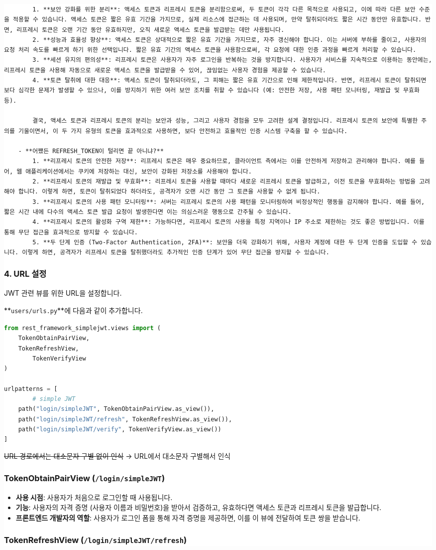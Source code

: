             1. **보안 강화를 위한 분리**: 액세스 토큰과 리프레시 토큰을 분리함으로써, 두 토큰이 각각 다른 목적으로 사용되고, 이에 따라 다른 보안 수준을 적용할 수 있습니다. 액세스 토큰은 짧은 유효 기간을 가지므로, 실제 리소스에 접근하는 데 사용되며, 만약 탈취되더라도 짧은 시간 동안만 유효합니다. 반면, 리프레시 토큰은 오랜 기간 동안 유효하지만, 오직 새로운 액세스 토큰을 발급받는 데만 사용됩니다.
            2. **성능과 효율성 향상**: 액세스 토큰은 상대적으로 짧은 유효 기간을 가지므로, 자주 갱신해야 합니다. 이는 서버에 부하를 줄이고, 사용자의 요청 처리 속도를 빠르게 하기 위한 선택입니다. 짧은 유효 기간의 액세스 토큰을 사용함으로써, 각 요청에 대한 인증 과정을 빠르게 처리할 수 있습니다.
            3. **세션 유지의 편의성**: 리프레시 토큰은 사용자가 자주 로그인을 반복하는 것을 방지합니다. 사용자가 서비스를 지속적으로 이용하는 동안에는, 리프레시 토큰을 사용해 자동으로 새로운 액세스 토큰을 발급받을 수 있어, 끊임없는 사용자 경험을 제공할 수 있습니다.
            4. **토큰 탈취에 대한 대응**: 액세스 토큰이 탈취되더라도, 그 피해는 짧은 유효 기간으로 인해 제한적입니다. 반면, 리프레시 토큰이 탈취되면 보다 심각한 문제가 발생할 수 있으나, 이를 방지하기 위한 여러 보안 조치를 취할 수 있습니다 (예: 안전한 저장, 사용 패턴 모니터링, 재발급 및 무효화 등).
            
            결국, 액세스 토큰과 리프레시 토큰의 분리는 보안과 성능, 그리고 사용자 경험을 모두 고려한 설계 결정입니다. 리프레시 토큰의 보안에 특별한 주의를 기울이면서, 이 두 가지 유형의 토큰을 효과적으로 사용하면, 보다 안전하고 효율적인 인증 시스템 구축을 할 수 있습니다.
            
        - **어쨌든 REFRESH_TOKEN이 털리면 끝 아니냐?**
            1. **리프레시 토큰의 안전한 저장**: 리프레시 토큰은 매우 중요하므로, 클라이언트 측에서는 이를 안전하게 저장하고 관리해야 합니다. 예를 들어, 웹 애플리케이션에서는 쿠키에 저장하는 대신, 보안이 강화된 저장소를 사용해야 합니다.
            2. **리프레시 토큰의 재발급 및 무효화**: 리프레시 토큰을 사용할 때마다 새로운 리프레시 토큰을 발급하고, 이전 토큰을 무효화하는 방법을 고려해야 합니다. 이렇게 하면, 토큰이 탈취되었다 하더라도, 공격자가 오랜 시간 동안 그 토큰을 사용할 수 없게 됩니다.
            3. **리프레시 토큰의 사용 패턴 모니터링**: 서버는 리프레시 토큰의 사용 패턴을 모니터링하여 비정상적인 행동을 감지해야 합니다. 예를 들어, 짧은 시간 내에 다수의 액세스 토큰 발급 요청이 발생한다면 이는 의심스러운 행동으로 간주될 수 있습니다.
            4. **리프레시 토큰의 활성화 구역 제한**: 가능하다면, 리프레시 토큰의 사용을 특정 지역이나 IP 주소로 제한하는 것도 좋은 방법입니다. 이를 통해 무단 접근을 효과적으로 방지할 수 있습니다.
            5. **두 단계 인증 (Two-Factor Authentication, 2FA)**: 보안을 더욱 강화하기 위해, 사용자 계정에 대한 두 단계 인증을 도입할 수 있습니다. 이렇게 하면, 공격자가 리프레시 토큰을 탈취했더라도 추가적인 인증 단계가 있어 무단 접근을 방지할 수 있습니다.

### **4. URL 설정**

JWT 관련 뷰를 위한 URL을 설정합니다.

**`users/urls.py`**에 다음과 같이 추가합니다.

```python
from rest_framework_simplejwt.views import (
    TokenObtainPairView,
    TokenRefreshView,
		TokenVerifyView
)

urlpatterns = [
		# simple JWT
    path("login/simpleJWT", TokenObtainPairView.as_view()),
    path("login/simpleJWT/refresh", TokenRefreshView.as_view()),
    path("login/simpleJWT/verify", TokenVerifyView.as_view())
]
```

~~URL 경로에서는 대소문자 구별 없이 인식~~ → URL에서 대소문자 구별해서 인식

### **TokenObtainPairView (`/login/simpleJWT`)**

- **사용 시점**: 사용자가 처음으로 로그인할 때 사용됩니다.
- **기능**: 사용자의 자격 증명 (사용자 이름과 비밀번호)을 받아서 검증하고, 유효하다면 액세스 토큰과 리프레시 토큰을 발급합니다.
- **프론트엔드 개발자의 역할**: 사용자가 로그인 폼을 통해 자격 증명을 제공하면, 이를 이 뷰에 전달하여 토큰 쌍을 받습니다.

### **TokenRefreshView (`/login/simpleJWT/refresh`)**
